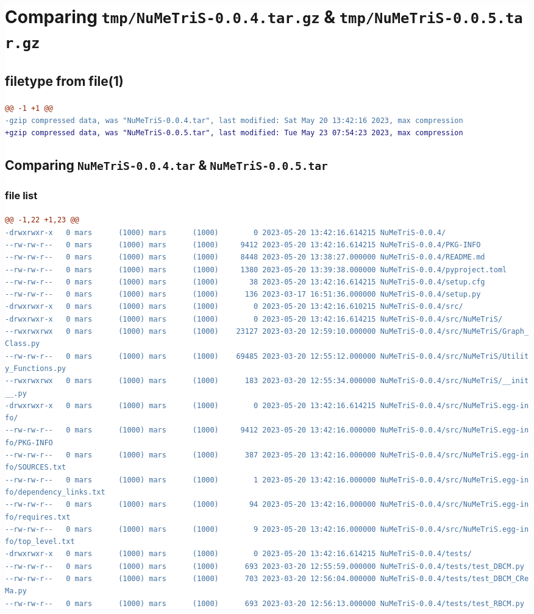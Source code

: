 # Comparing `tmp/NuMeTriS-0.0.4.tar.gz` & `tmp/NuMeTriS-0.0.5.tar.gz`

## filetype from file(1)

```diff
@@ -1 +1 @@
-gzip compressed data, was "NuMeTriS-0.0.4.tar", last modified: Sat May 20 13:42:16 2023, max compression
+gzip compressed data, was "NuMeTriS-0.0.5.tar", last modified: Tue May 23 07:54:23 2023, max compression
```

## Comparing `NuMeTriS-0.0.4.tar` & `NuMeTriS-0.0.5.tar`

### file list

```diff
@@ -1,22 +1,23 @@
-drwxrwxr-x   0 mars      (1000) mars      (1000)        0 2023-05-20 13:42:16.614215 NuMeTriS-0.0.4/
--rw-rw-r--   0 mars      (1000) mars      (1000)     9412 2023-05-20 13:42:16.614215 NuMeTriS-0.0.4/PKG-INFO
--rw-rw-r--   0 mars      (1000) mars      (1000)     8448 2023-05-20 13:38:27.000000 NuMeTriS-0.0.4/README.md
--rw-rw-r--   0 mars      (1000) mars      (1000)     1380 2023-05-20 13:39:38.000000 NuMeTriS-0.0.4/pyproject.toml
--rw-rw-r--   0 mars      (1000) mars      (1000)       38 2023-05-20 13:42:16.614215 NuMeTriS-0.0.4/setup.cfg
--rw-rw-r--   0 mars      (1000) mars      (1000)      136 2023-03-17 16:51:36.000000 NuMeTriS-0.0.4/setup.py
-drwxrwxr-x   0 mars      (1000) mars      (1000)        0 2023-05-20 13:42:16.610215 NuMeTriS-0.0.4/src/
-drwxrwxr-x   0 mars      (1000) mars      (1000)        0 2023-05-20 13:42:16.614215 NuMeTriS-0.0.4/src/NuMeTriS/
--rwxrwxrwx   0 mars      (1000) mars      (1000)    23127 2023-03-20 12:59:10.000000 NuMeTriS-0.0.4/src/NuMeTriS/Graph_Class.py
--rw-rw-r--   0 mars      (1000) mars      (1000)    69485 2023-03-20 12:55:12.000000 NuMeTriS-0.0.4/src/NuMeTriS/Utility_Functions.py
--rwxrwxrwx   0 mars      (1000) mars      (1000)      183 2023-03-20 12:55:34.000000 NuMeTriS-0.0.4/src/NuMeTriS/__init__.py
-drwxrwxr-x   0 mars      (1000) mars      (1000)        0 2023-05-20 13:42:16.614215 NuMeTriS-0.0.4/src/NuMeTriS.egg-info/
--rw-rw-r--   0 mars      (1000) mars      (1000)     9412 2023-05-20 13:42:16.000000 NuMeTriS-0.0.4/src/NuMeTriS.egg-info/PKG-INFO
--rw-rw-r--   0 mars      (1000) mars      (1000)      387 2023-05-20 13:42:16.000000 NuMeTriS-0.0.4/src/NuMeTriS.egg-info/SOURCES.txt
--rw-rw-r--   0 mars      (1000) mars      (1000)        1 2023-05-20 13:42:16.000000 NuMeTriS-0.0.4/src/NuMeTriS.egg-info/dependency_links.txt
--rw-rw-r--   0 mars      (1000) mars      (1000)       94 2023-05-20 13:42:16.000000 NuMeTriS-0.0.4/src/NuMeTriS.egg-info/requires.txt
--rw-rw-r--   0 mars      (1000) mars      (1000)        9 2023-05-20 13:42:16.000000 NuMeTriS-0.0.4/src/NuMeTriS.egg-info/top_level.txt
-drwxrwxr-x   0 mars      (1000) mars      (1000)        0 2023-05-20 13:42:16.614215 NuMeTriS-0.0.4/tests/
--rw-rw-r--   0 mars      (1000) mars      (1000)      693 2023-03-20 12:55:59.000000 NuMeTriS-0.0.4/tests/test_DBCM.py
--rw-rw-r--   0 mars      (1000) mars      (1000)      703 2023-03-20 12:56:04.000000 NuMeTriS-0.0.4/tests/test_DBCM_CReMa.py
--rw-rw-r--   0 mars      (1000) mars      (1000)      693 2023-03-20 12:56:13.000000 NuMeTriS-0.0.4/tests/test_RBCM.py
```